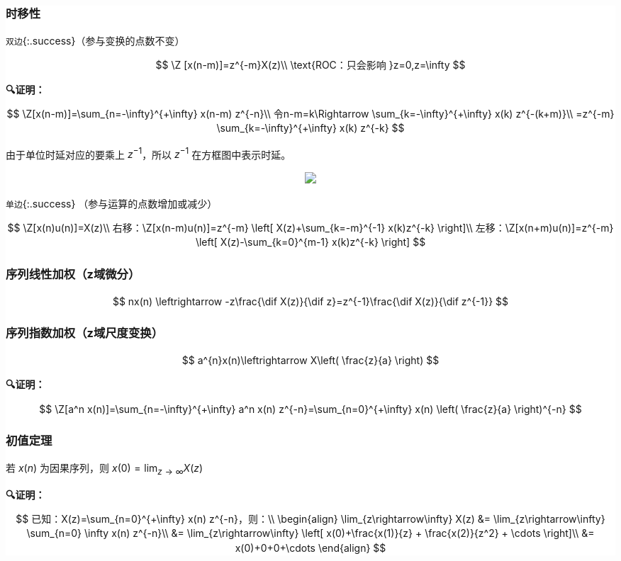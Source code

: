 ### 时移性

`双边`{:.success}（参与变换的点数不变）

$$
\Z [x(n-m)]=z^{-m}X(z)\\
\text{ROC：只会影响 }z=0,z=\infty
$$

**🔍证明：** 

$$
\Z[x(n-m)]=\sum_{n=-\infty}^{+\infty} x(n-m) z^{-n}\\
令n-m=k\Rightarrow \sum_{k=-\infty}^{+\infty} x(k) z^{-(k+m)}\\
=z^{-m} \sum_{k=-\infty}^{+\infty} x(k) z^{-k}
$$

由于单位时延对应的要乘上 $z^{-1}$，所以 $z^{-1}$ 在方框图中表示时延。

<center><img src="https://i.loli.net/2020/06/14/WuT1qvCQeikD8d3.png" width="500"></center>

`单边`{:.success} （参与运算的点数增加或减少）

$$
\Z[x(n)u(n)]=X(z)\\
右移：\Z[x(n-m)u(n)]=z^{-m} \left[ X(z)+\sum_{k=-m}^{-1} x(k)z^{-k} \right]\\
左移：\Z[x(n+m)u(n)]=z^{-m} \left[ X(z)-\sum_{k=0}^{m-1} x(k)z^{-k} \right]
$$

### 序列线性加权（z域微分）

$$
nx(n) \leftrightarrow -z\frac{\dif X(z)}{\dif z}=z^{-1}\frac{\dif X(z)}{\dif z^{-1}}
$$

### 序列指数加权（z域尺度变换）

$$
a^{n}x(n)\leftrightarrow X\left( \frac{z}{a} \right)
$$

**🔍证明：**

$$
\Z[a^n x(n)]=\sum_{n=-\infty}^{+\infty} a^n x(n) z^{-n}=\sum_{n=0}^{+\infty} x(n) \left( \frac{z}{a} \right)^{-n}
$$

### 初值定理

若 $x(n)$ 为因果序列，则 $x(0)=\lim_{z\rightarrow \infty} X(z)$

**🔍证明：**

$$
已知：X(z)=\sum_{n=0}^{+\infty} x(n) z^{-n}，则：\\
\begin{align}
\lim_{z\rightarrow\infty} X(z) &= \lim_{z\rightarrow\infty} \sum_{n=0} \infty x(n) z^{-n}\\
&= \lim_{z\rightarrow\infty} \left[ x(0)+\frac{x(1)}{z} + \frac{x(2)}{z^2} + \cdots \right]\\
&= x(0)+0+0+\cdots
\end{align}
$$
